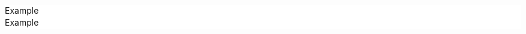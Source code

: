 
<div>
  <label class="sr-only">Example</label>

  <div
    data-range-slider='{
    "start": 50,
    "connect": "lower",
    "range": {
      "min": 0,
      "max": 100
    },
    "cssClasses": {
      "target": "relative h-2 rounded-full bg-neutral/10",
      "base": "size-full relative z-1",
      "origin": "absolute top-0 end-0 rtl:start-0 size-full origin-[0_0] rounded-full",
      "handle": "absolute top-1/2 end-0 rtl:start-0 size-4 bg-base-100 border-[3px] border-secondary rounded-full translate-x-2/4 -translate-y-2/4 hover:cursor-grab active:cursor-grabbing hover:ring-2 ring-secondary active:ring-[3px]",
      "connects": "relative z-0 w-full h-2 rtl:rounded-e-full rtl:rounded-s-none rounded-s-full overflow-hidden",
      "connect": "absolute top-0 end-0 rtl:start-0 z-1 size-full bg-secondary origin-[0_0]",
      "touchArea": "absolute -top-1 -bottom-1 -start-1 -end-1"
    }
  }'>
  </div>
</div>

<div>
  <label class="sr-only">Example</label>

  <div
    data-range-slider='{
    "start": 50,
    "connect": "lower",
    "range": {
      "min": 0,
      "max": 100
    },
    "cssClasses": {
      "target": "relative h-2 rounded-full bg-neutral/10",
      "base": "size-full relative z-1",
      "origin": "absolute top-0 end-0 rtl:start-0 size-full origin-[0_0] rounded-full",
      "handle": "absolute top-1/2 end-0 rtl:start-0 size-4 bg-base-100 border-[3px] border-info rounded-full translate-x-2/4 -translate-y-2/4 hover:cursor-grab active:cursor-grabbing hover:ring-2 ring-info active:ring-[3px]",
      "connects": "relative z-0 w-full h-2 rtl:rounded-e-full rtl:rounded-s-none rounded-s-full overflow-hidden",
      "connect": "absolute top-0 end-0 rtl:start-0 z-1 size-full bg-info origin-[0_0]",
      "touchArea": "absolute -top-1 -bottom-1 -start-1 -end-1"
    }
  }'>
  </div>
</div>
